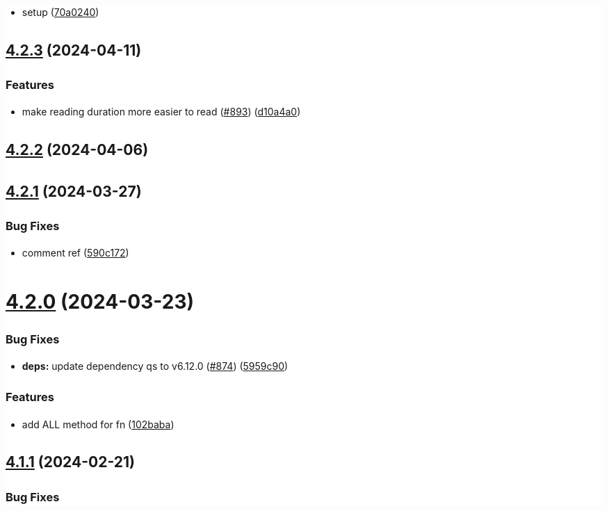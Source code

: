 * setup ([70a0240](https://github.com/mx-space/mx-admin/commit/70a0240c0e5c6e9d0961e2e1892dccab72918c8f))



## [4.2.3](https://github.com/mx-space/mx-admin/compare/v4.2.2...v4.2.3) (2024-04-11)


### Features

* make reading duration more easier to read ([#893](https://github.com/mx-space/mx-admin/issues/893)) ([d10a4a0](https://github.com/mx-space/mx-admin/commit/d10a4a0cc0580a974b3042ab5e0a20b707728173))



## [4.2.2](https://github.com/mx-space/mx-admin/compare/v4.2.1...v4.2.2) (2024-04-06)



## [4.2.1](https://github.com/mx-space/mx-admin/compare/v4.2.0...v4.2.1) (2024-03-27)


### Bug Fixes

* comment ref ([590c172](https://github.com/mx-space/mx-admin/commit/590c1722789b6ba882f8d8aa3f71c0034891cb45))



# [4.2.0](https://github.com/mx-space/mx-admin/compare/v4.1.1...v4.2.0) (2024-03-23)


### Bug Fixes

* **deps:** update dependency qs to v6.12.0 ([#874](https://github.com/mx-space/mx-admin/issues/874)) ([5959c90](https://github.com/mx-space/mx-admin/commit/5959c9022a89a584cf698324db6f9e8517ebe397))


### Features

* add ALL method for fn ([102baba](https://github.com/mx-space/mx-admin/commit/102baba612bee3126e7f4e2501c3e17b60ab4b84))



## [4.1.1](https://github.com/mx-space/mx-admin/compare/v4.1.0...v4.1.1) (2024-02-21)


### Bug Fixes
